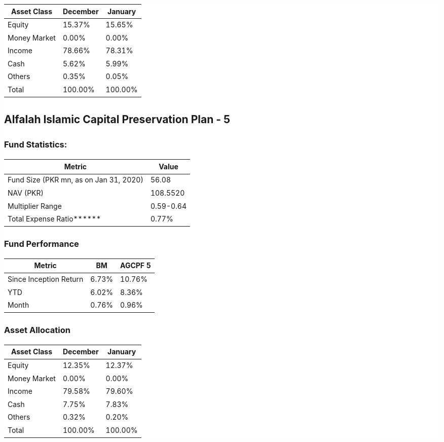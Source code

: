 | Asset Class  | December | January |
| ------------ | -------- | ------- |
| Equity       | 15.37%   | 15.65%  |
| Money Market | 0.00%    | 0.00%   |
| Income       | 78.66%   | 78.31%  |
| Cash         | 5.62%    | 5.99%   |
| Others       | 0.35%    | 0.05%   |
| Total        | 100.00%  | 100.00% |

## Alfalah Islamic Capital Preservation Plan - 5

### Fund Statistics:

| Metric                                 | Value     |
| -------------------------------------- | --------- |
| Fund Size (PKR mn, as on Jan 31, 2020) | 56.08     |
| NAV (PKR)                              | 108.5520  |
| Multiplier Range                       | 0.59-0.64 |
| Total Expense Ratio**\*\***            | 0.77%     |

### Fund Performance

| Metric                 | BM    | AGCPF 5 |
| ---------------------- | ----- | ------- |
| Since Inception Return | 6.73% | 10.76%  |
| YTD                    | 6.02% | 8.36%   |
| Month                  | 0.76% | 0.96%   |

### Asset Allocation

| Asset Class  | December | January |
| ------------ | -------- | ------- |
| Equity       | 12.35%   | 12.37%  |
| Money Market | 0.00%    | 0.00%   |
| Income       | 79.58%   | 79.60%  |
| Cash         | 7.75%    | 7.83%   |
| Others       | 0.32%    | 0.20%   |
| Total        | 100.00%  | 100.00% |
